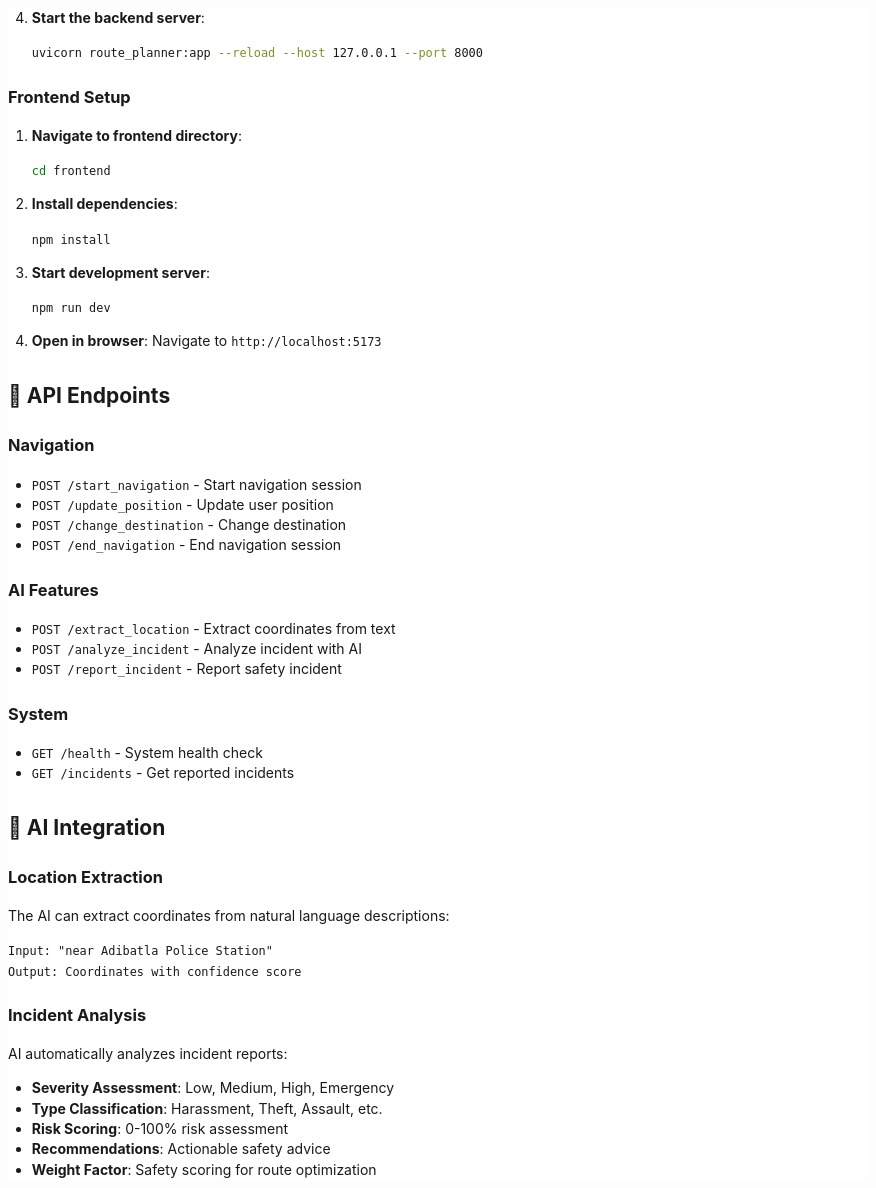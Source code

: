 4. **Start the backend server**:
   ```bash
   uvicorn route_planner:app --reload --host 127.0.0.1 --port 8000
   ```

### Frontend Setup

1. **Navigate to frontend directory**:
   ```bash
   cd frontend
   ```

2. **Install dependencies**:
   ```bash
   npm install
   ```

3. **Start development server**:
   ```bash
   npm run dev
   ```

4. **Open in browser**:
   Navigate to `http://localhost:5173`

## 🎯 API Endpoints

### Navigation
- `POST /start_navigation` - Start navigation session
- `POST /update_position` - Update user position
- `POST /change_destination` - Change destination
- `POST /end_navigation` - End navigation session

### AI Features
- `POST /extract_location` - Extract coordinates from text
- `POST /analyze_incident` - Analyze incident with AI
- `POST /report_incident` - Report safety incident

### System
- `GET /health` - System health check
- `GET /incidents` - Get reported incidents

## 🤖 AI Integration

### Location Extraction
The AI can extract coordinates from natural language descriptions:
```
Input: "near Adibatla Police Station"
Output: Coordinates with confidence score
```

### Incident Analysis
AI automatically analyzes incident reports:
- **Severity Assessment**: Low, Medium, High, Emergency
- **Type Classification**: Harassment, Theft, Assault, etc.
- **Risk Scoring**: 0-100% risk assessment
- **Recommendations**: Actionable safety advice
- **Weight Factor**: Safety scoring for route optimization
